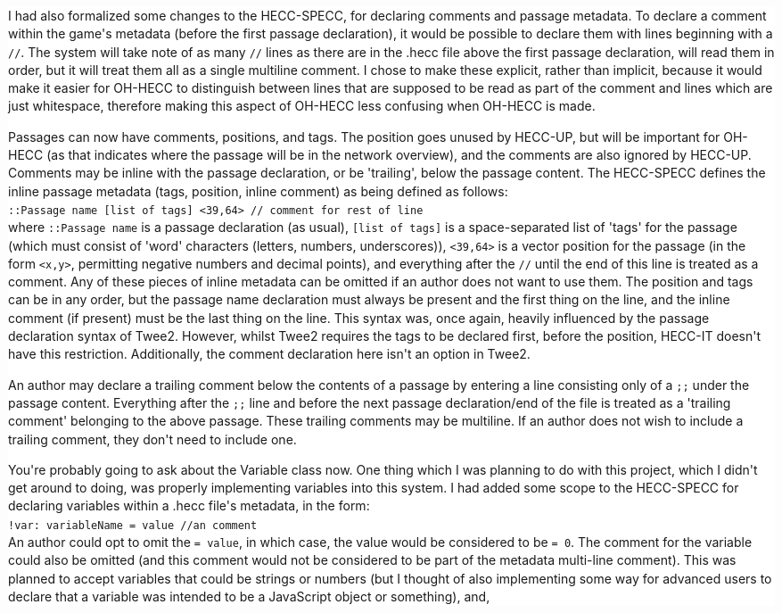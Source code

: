 I had also formalized some changes to the HECC-SPECC, for declaring comments and passage metadata.
To declare a comment within the game's metadata (before the first passage declaration), it would
be possible to declare them with lines beginning with a `//`. The system will take note of as many `//`
lines as there are in the .hecc file above the first passage declaration, will read them in order, but
it will treat them all as a single multiline comment. I chose to make these explicit, rather than
implicit, because it would make it easier for OH-HECC to distinguish between lines that are supposed to
be read as part of the comment and lines which are just whitespace, therefore making this aspect of
OH-HECC less confusing when OH-HECC is made.

Passages can now have comments, positions, and tags. The position goes unused by HECC-UP, but will be
important for OH-HECC (as that indicates where the passage will be in the network overview), and the
comments are also ignored by HECC-UP. Comments may be inline with the passage declaration, or be
'trailing', below the passage content. The HECC-SPECC defines the inline passage metadata (tags,
position, inline comment) as being defined as follows:  
`::Passage name [list of tags] <39,64> // comment for rest of line`  
where `::Passage name` is a passage
declaration (as usual), `[list of tags]` is a space-separated list of 'tags' for the passage (which
must consist of 'word' characters (letters, numbers, underscores)), `<39,64>` is a vector position for
the passage (in the form `<x,y>`, permitting negative numbers and decimal points), and everything after
the `//` until the end of this line is treated as a comment. Any of these pieces of inline metadata can
be omitted if an author does not want to use them. The position and tags can be in any order, but the
passage name declaration must always be present and the first thing on the line, and the inline comment
(if present) must be the last thing on the line. This syntax was, once again, heavily influenced by the
passage declaration syntax of Twee2. However, whilst Twee2 requires the tags to be declared first,
before the position, HECC-IT doesn't have this restriction. Additionally, the comment declaration here
isn't an option in Twee2.

An author may declare a trailing comment below the contents of a passage by entering a line consisting
only of a `;;` under the passage content. Everything after the `;;` line and before the next passage
declaration/end of the file is treated as a 'trailing comment' belonging to the above passage. These
trailing comments may be multiline. If an author does not wish to include a trailing comment, they don't
need to include one.

You're probably going to ask about the Variable class now. One thing which I was planning to do with
this project, which I didn't get around to doing, was properly implementing variables into this system.
I had added some scope to the HECC-SPECC for declaring variables within a .hecc file's metadata, in the
form:  
`!var: variableName = value //an comment`  
An author could opt to omit the `= value`, in which case,
the value would be considered to be `= 0`. The comment for the variable could also be omitted (and this
comment would not be considered to be part of the metadata multi-line comment). This was planned to
accept variables that could be strings or numbers (but I thought of also implementing some way for
advanced users to declare that a variable was intended to be a JavaScript object or something), and,